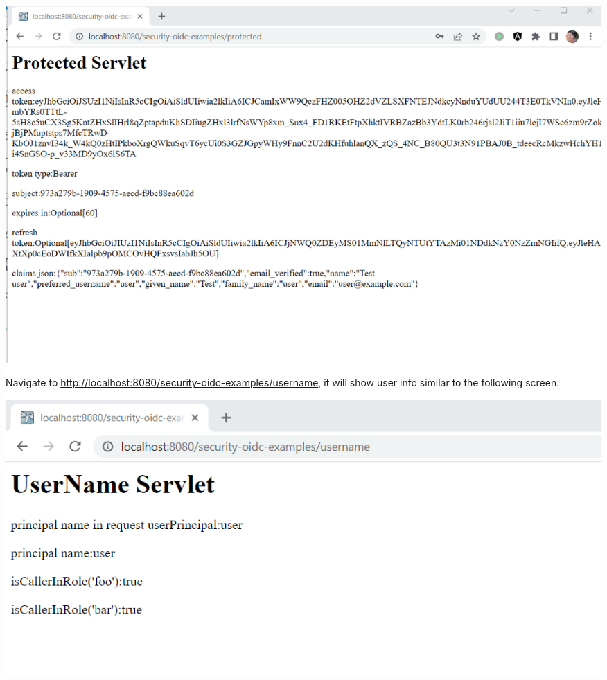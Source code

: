 ![Keycloak-protected-page](./kc-protected-page.png)

Navigate to <http://localhost:8080/security-oidc-examples/username>, it will show user info similar to the following screen.

![Keycloak-username-page](./kc-username-page.png)
